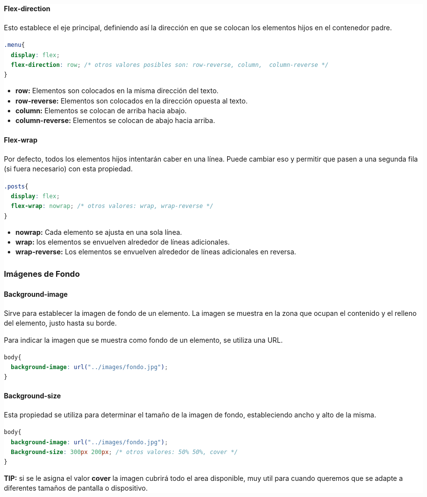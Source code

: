 
#### Flex-direction

Esto establece el eje principal, definiendo así la dirección en que se colocan los 
elementos hijos  en el contenedor padre.

```css
.menu{
  display: flex;
  flex-direction: row; /* otros valores posibles son: row-reverse, column,  column-reverse */
}
```
- **row:** Elementos son colocados en la misma dirección del texto.
- **row-reverse:** Elementos son colocados en la dirección opuesta al texto.
- **column:** Elementos se colocan de arriba hacia abajo.
- **column-reverse:** Elementos se colocan de abajo hacia arriba.

#### Flex-wrap

Por defecto, todos los elementos hijos  intentarán caber en una línea. 
Puede cambiar eso y permitir que pasen a una segunda fila (si fuera necesario) 
con esta propiedad.

```css
.posts{
  display: flex;
  flex-wrap: nowrap; /* otros valores: wrap, wrap-reverse */
}
```
- **nowrap:** Cada elemento se ajusta en una sola línea.
- **wrap:** los elementos se envuelven alrededor de líneas adicionales.
- **wrap-reverse:** Los elementos se envuelven alrededor de líneas adicionales en reversa.


### Imágenes de Fondo

#### Background-image

Sirve para establecer la imagen de fondo de un elemento. 
La imagen se muestra en la zona que ocupan el contenido y el relleno del elemento,
justo hasta su borde.

Para indicar la imagen que se muestra como fondo de un elemento, se utiliza una URL. 

```css
body{
  background-image: url("../images/fondo.jpg");
}
```

#### Background-size

Esta propiedad se utiliza para determinar el tamaño de la imagen de fondo, 
estableciendo ancho y alto de la misma.

```css
body{
  background-image: url("../images/fondo.jpg");
  Background-size: 300px 200px; /* otros valores: 50% 50%, cover */
}
```
**TIP:** si se le asigna el valor **cover** la imagen cubrirá todo el area disponible, 
muy util para cuando queremos que se adapte a diferentes tamaños de pantalla o dispositivo.
